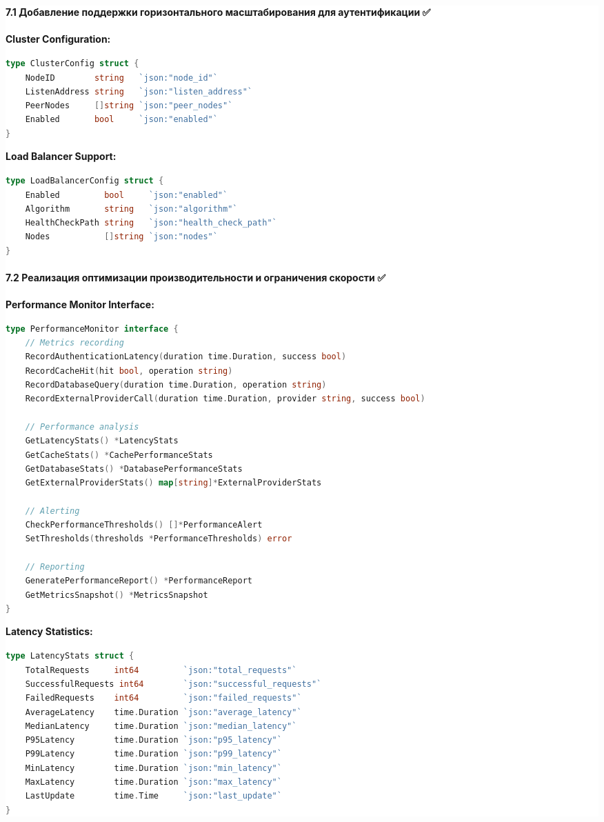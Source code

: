 #### 7.1 Добавление поддержки горизонтального масштабирования для аутентификации ✅

**Cluster Configuration:**
```go
type ClusterConfig struct {
    NodeID        string   `json:"node_id"`
    ListenAddress string   `json:"listen_address"`
    PeerNodes     []string `json:"peer_nodes"`
    Enabled       bool     `json:"enabled"`
}
```

**Load Balancer Support:**
```go
type LoadBalancerConfig struct {
    Enabled         bool     `json:"enabled"`
    Algorithm       string   `json:"algorithm"`
    HealthCheckPath string   `json:"health_check_path"`
    Nodes           []string `json:"nodes"`
}
```

#### 7.2 Реализация оптимизации производительности и ограничения скорости ✅

**Performance Monitor Interface:**
```go
type PerformanceMonitor interface {
    // Metrics recording
    RecordAuthenticationLatency(duration time.Duration, success bool)
    RecordCacheHit(hit bool, operation string)
    RecordDatabaseQuery(duration time.Duration, operation string)
    RecordExternalProviderCall(duration time.Duration, provider string, success bool)
    
    // Performance analysis
    GetLatencyStats() *LatencyStats
    GetCacheStats() *CachePerformanceStats
    GetDatabaseStats() *DatabasePerformanceStats
    GetExternalProviderStats() map[string]*ExternalProviderStats
    
    // Alerting
    CheckPerformanceThresholds() []*PerformanceAlert
    SetThresholds(thresholds *PerformanceThresholds) error
    
    // Reporting
    GeneratePerformanceReport() *PerformanceReport
    GetMetricsSnapshot() *MetricsSnapshot
}
```

**Latency Statistics:**
```go
type LatencyStats struct {
    TotalRequests     int64         `json:"total_requests"`
    SuccessfulRequests int64        `json:"successful_requests"`
    FailedRequests    int64         `json:"failed_requests"`
    AverageLatency    time.Duration `json:"average_latency"`
    MedianLatency     time.Duration `json:"median_latency"`
    P95Latency        time.Duration `json:"p95_latency"`
    P99Latency        time.Duration `json:"p99_latency"`
    MinLatency        time.Duration `json:"min_latency"`
    MaxLatency        time.Duration `json:"max_latency"`
    LastUpdate        time.Time     `json:"last_update"`
}
```
